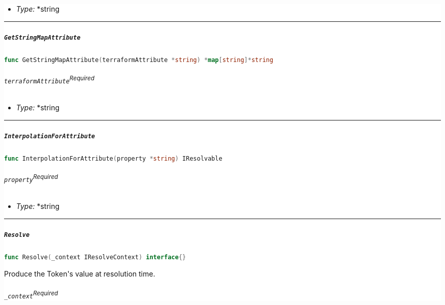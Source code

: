 - *Type:* *string

---

##### `GetStringMapAttribute` <a name="GetStringMapAttribute" id="@cdktf/provider-azurerm.paloAltoLocalRulestackOutboundUntrustCertificateAssociation.PaloAltoLocalRulestackOutboundUntrustCertificateAssociationTimeoutsOutputReference.getStringMapAttribute"></a>

```go
func GetStringMapAttribute(terraformAttribute *string) *map[string]*string
```

###### `terraformAttribute`<sup>Required</sup> <a name="terraformAttribute" id="@cdktf/provider-azurerm.paloAltoLocalRulestackOutboundUntrustCertificateAssociation.PaloAltoLocalRulestackOutboundUntrustCertificateAssociationTimeoutsOutputReference.getStringMapAttribute.parameter.terraformAttribute"></a>

- *Type:* *string

---

##### `InterpolationForAttribute` <a name="InterpolationForAttribute" id="@cdktf/provider-azurerm.paloAltoLocalRulestackOutboundUntrustCertificateAssociation.PaloAltoLocalRulestackOutboundUntrustCertificateAssociationTimeoutsOutputReference.interpolationForAttribute"></a>

```go
func InterpolationForAttribute(property *string) IResolvable
```

###### `property`<sup>Required</sup> <a name="property" id="@cdktf/provider-azurerm.paloAltoLocalRulestackOutboundUntrustCertificateAssociation.PaloAltoLocalRulestackOutboundUntrustCertificateAssociationTimeoutsOutputReference.interpolationForAttribute.parameter.property"></a>

- *Type:* *string

---

##### `Resolve` <a name="Resolve" id="@cdktf/provider-azurerm.paloAltoLocalRulestackOutboundUntrustCertificateAssociation.PaloAltoLocalRulestackOutboundUntrustCertificateAssociationTimeoutsOutputReference.resolve"></a>

```go
func Resolve(_context IResolveContext) interface{}
```

Produce the Token's value at resolution time.

###### `_context`<sup>Required</sup> <a name="_context" id="@cdktf/provider-azurerm.paloAltoLocalRulestackOutboundUntrustCertificateAssociation.PaloAltoLocalRulestackOutboundUntrustCertificateAssociationTimeoutsOutputReference.resolve.parameter._context"></a>
